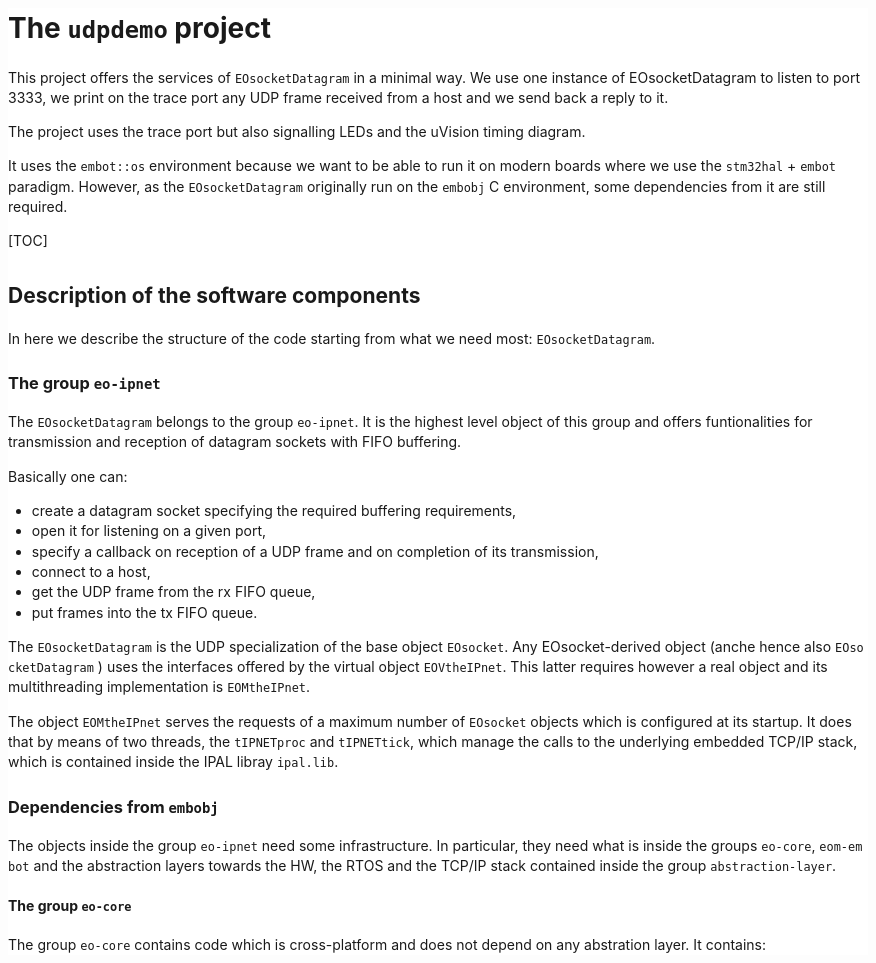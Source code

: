 # The `udpdemo` project



This project offers the services of `EOsocketDatagram` in a minimal way. We use one instance of EOsocketDatagram to listen to port 3333, we print on the trace port any UDP frame received from a host and we send back a reply to it. 

The project uses the trace port but also signalling LEDs and the uVision timing diagram.

It uses the `embot::os` environment because we want to be able to run it on modern boards where we use the `stm32hal` + `embot`  paradigm. However, as the `EOsocketDatagram`  originally run on the `embobj` C environment, some dependencies from it are still required. 

[TOC]


## Description of the software components

In here we describe the structure of the code starting from what we need most: `EOsocketDatagram`. 

### The group `eo-ipnet` 

The `EOsocketDatagram` belongs to the group `eo-ipnet`. It is the highest level object of this group and offers funtionalities for transmission and reception of datagram sockets with FIFO buffering. 

Basically one can:

-  create a datagram socket specifying the required buffering requirements, 
- open it for listening on a given port, 
- specify a callback on reception of a UDP frame and on completion of its transmission, 
- connect to a host, 
- get the UDP frame from the rx FIFO queue,
- put frames into the tx FIFO queue. 

The `EOsocketDatagram` is the UDP specialization of the base object `EOsocket`.  Any EOsocket-derived object (anche hence also `EOsocketDatagram` ) uses the interfaces offered by the virtual object `EOVtheIPnet`. This latter requires however a real object and its multithreading implementation is `EOMtheIPnet`.

The object `EOMtheIPnet` serves the requests of a maximum number of `EOsocket` objects which is configured at its startup. It does that by means of two threads, the `tIPNETproc` and `tIPNETtick`,  which manage the calls to the underlying embedded TCP/IP stack, which is contained inside the IPAL libray `ipal.lib`.

### Dependencies from `embobj`

The objects inside the group `eo-ipnet` need some infrastructure. In particular, they need what is inside the groups `eo-core`, `eom-embot` and the abstraction layers towards the HW, the RTOS and the TCP/IP stack contained inside the group `abstraction-layer`.

#### The group `eo-core` 

The group `eo-core` contains code which is cross-platform and does not depend on any abstration layer. It contains:
